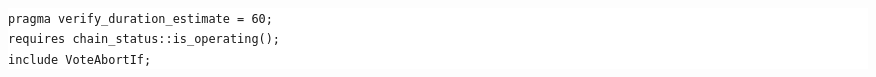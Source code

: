 
<pre><code>pragma verify_duration_estimate &#61; 60;<br/>requires chain_status::is_operating();<br/>include VoteAbortIf;<br/></code></pre>




<a id="0x1_aptos_governance_VoteAbortIf"></a>

